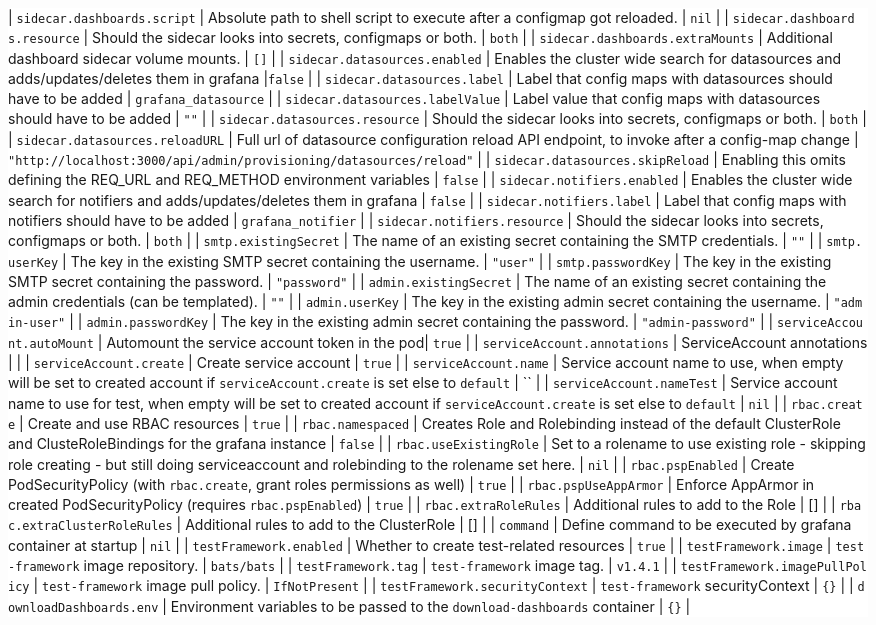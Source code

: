 | `sidecar.dashboards.script`               | Absolute path to shell script to execute after a configmap got reloaded. | `nil`             |
| `sidecar.dashboards.resource`             | Should the sidecar looks into secrets, configmaps or both. | `both`                               |
| `sidecar.dashboards.extraMounts`          | Additional dashboard sidecar volume mounts. | `[]`                               |
| `sidecar.datasources.enabled`             | Enables the cluster wide search for datasources and adds/updates/deletes them in grafana |`false`       |
| `sidecar.datasources.label`               | Label that config maps with datasources should have to be added | `grafana_datasource`                               |
| `sidecar.datasources.labelValue`          | Label value that config maps with datasources should have to be added | `""`                                |
| `sidecar.datasources.resource`            | Should the sidecar looks into secrets, configmaps or both. | `both`                               |
| `sidecar.datasources.reloadURL`           | Full url of datasource configuration reload API endpoint, to invoke after a config-map change | `"http://localhost:3000/api/admin/provisioning/datasources/reload"` |
| `sidecar.datasources.skipReload`          | Enabling this omits defining the REQ_URL and REQ_METHOD environment variables | `false` |
| `sidecar.notifiers.enabled`               | Enables the cluster wide search for notifiers and adds/updates/deletes them in grafana | `false`        |
| `sidecar.notifiers.label`                 | Label that config maps with notifiers should have to be added | `grafana_notifier`                               |
| `sidecar.notifiers.resource`              | Should the sidecar looks into secrets, configmaps or both. | `both`                               |
| `smtp.existingSecret`                     | The name of an existing secret containing the SMTP credentials. | `""`                                  |
| `smtp.userKey`                            | The key in the existing SMTP secret containing the username. | `"user"`                                 |
| `smtp.passwordKey`                        | The key in the existing SMTP secret containing the password. | `"password"`                             |
| `admin.existingSecret`                    | The name of an existing secret containing the admin credentials (can be templated). | `""`                                 |
| `admin.userKey`                           | The key in the existing admin secret containing the username. | `"admin-user"`                          |
| `admin.passwordKey`                       | The key in the existing admin secret containing the password. | `"admin-password"`                      |
| `serviceAccount.autoMount`                | Automount the service account token in the pod| `true`                                                  |
| `serviceAccount.annotations`              | ServiceAccount annotations                    |                                                         |
| `serviceAccount.create`                   | Create service account                        | `true`                                                  |
| `serviceAccount.name`                     | Service account name to use, when empty will be set to created account if `serviceAccount.create` is set else to `default` | `` |
| `serviceAccount.nameTest`                 | Service account name to use for test, when empty will be set to created account if `serviceAccount.create` is set else to `default` | `nil` |
| `rbac.create`                             | Create and use RBAC resources                 | `true`                                                  |
| `rbac.namespaced`                         | Creates Role and Rolebinding instead of the default ClusterRole and ClusteRoleBindings for the grafana instance  | `false` |
| `rbac.useExistingRole`                    | Set to a rolename to use existing role - skipping role creating - but still doing serviceaccount and rolebinding to the rolename set here. | `nil` |
| `rbac.pspEnabled`                         | Create PodSecurityPolicy (with `rbac.create`, grant roles permissions as well) | `true`                 |
| `rbac.pspUseAppArmor`                     | Enforce AppArmor in created PodSecurityPolicy (requires `rbac.pspEnabled`)  | `true`                    |
| `rbac.extraRoleRules`                     | Additional rules to add to the Role           | []                                                      |
| `rbac.extraClusterRoleRules`              | Additional rules to add to the ClusterRole    | []                                                      |
| `command`                     | Define command to be executed by grafana container at startup  | `nil`                                              |
| `testFramework.enabled`                   | Whether to create test-related resources      | `true`                                                  |
| `testFramework.image`                     | `test-framework` image repository.            | `bats/bats`                                             |
| `testFramework.tag`                       | `test-framework` image tag.                   | `v1.4.1`                                                |
| `testFramework.imagePullPolicy`           | `test-framework` image pull policy.           | `IfNotPresent`                                          |
| `testFramework.securityContext`           | `test-framework` securityContext              | `{}`                                                    |
| `downloadDashboards.env`                  | Environment variables to be passed to the `download-dashboards` container | `{}`                        |